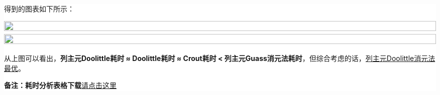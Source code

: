 得到的图表如下所示：

<img src="https://aerozf.oss-cn-beijing.aliyuncs.com/images/numerical_analysis/timeanalysis-1.png" width="100%" height="100%" />

<img src="https://aerozf.oss-cn-beijing.aliyuncs.com/images/numerical_analysis/timeanalysis.png" width="100%" height="100%" />

从上图可以看出，**列主元Doolittle耗时 ≈ Doolittle耗时 ≈ Crout耗时 <  列主元Guass消元法耗时**，但综合考虑的话，<u>列主元Doolittle消元法最优</u>。





**备注：耗时分析表格下载**[请点击这里](https://aerozf.oss-cn-beijing.aliyuncs.com/images/numerical_analysis/%E7%BA%BF%E6%80%A7%E6%96%B9%E7%A8%8B%E7%BB%84%E6%B1%82%E8%A7%A3%E8%80%97%E6%97%B6%E5%88%86%E6%9E%90.xlsx)
